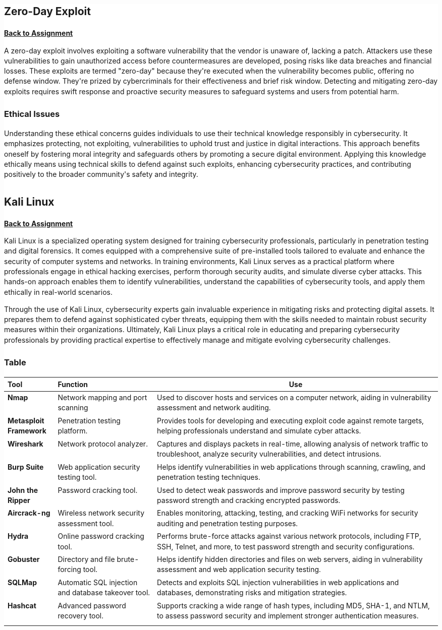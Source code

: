 ## Zero-Day Exploit

**[Back to Assignment](#security)**

A zero-day exploit involves exploiting a software vulnerability that the vendor is unaware of, lacking a patch. Attackers use these vulnerabilities to gain unauthorized access before countermeasures are developed, posing risks like data breaches and financial losses. These exploits are termed "zero-day" because they're executed when the vulnerability becomes public, offering no defense window. They're prized by cybercriminals for their effectiveness and brief risk window. Detecting and mitigating zero-day exploits requires swift response and proactive security measures to safeguard systems and users from potential harm.

### Ethical Issues

Understanding these ethical concerns guides individuals to use their technical knowledge responsibly in cybersecurity. It emphasizes protecting, not exploiting, vulnerabilities to uphold trust and justice in digital interactions. This approach benefits oneself by fostering moral integrity and safeguards others by promoting a secure digital environment. Applying this knowledge ethically means using technical skills to defend against such exploits, enhancing cybersecurity practices, and contributing positively to the broader community's safety and integrity.

## Kali Linux

**[Back to Assignment](#security)**

Kali Linux is a specialized operating system designed for training cybersecurity professionals, particularly in penetration testing and digital forensics. It comes equipped with a comprehensive suite of pre-installed tools tailored to evaluate and enhance the security of computer systems and networks. In training environments, Kali Linux serves as a practical platform where professionals engage in ethical hacking exercises, perform thorough security audits, and simulate diverse cyber attacks. This hands-on approach enables them to identify vulnerabilities, understand the capabilities of cybersecurity tools, and apply them ethically in real-world scenarios.

Through the use of Kali Linux, cybersecurity experts gain invaluable experience in mitigating risks and protecting digital assets. It prepares them to defend against sophisticated cyber threats, equipping them with the skills needed to maintain robust security measures within their organizations. Ultimately, Kali Linux plays a critical role in educating and preparing cybersecurity professionals by providing practical expertise to effectively manage and mitigate evolving cybersecurity challenges.

### Table

| Tool | Function | Use |
|:---|:----|----|
| **Nmap** | Network mapping and port scanning | Used to discover hosts and services on a computer network, aiding in vulnerability assessment and network auditing. | 
|**Metasploit Framework**| Penetration testing platform.|Provides tools for developing and executing exploit code against remote targets, helping professionals understand and simulate cyber attacks.|
|**Wireshark**|Network protocol analyzer.| Captures and displays packets in real-time, allowing analysis of network traffic to troubleshoot, analyze security vulnerabilities, and detect intrusions.|
|**Burp Suite**|Web application security testing tool.|Helps identify vulnerabilities in web applications through scanning, crawling, and penetration testing techniques.|
|**John the Ripper**|Password cracking tool.|Used to detect weak passwords and improve password security by testing password strength and cracking encrypted passwords.|
|**Aircrack-ng**|Wireless network security assessment tool.|Enables monitoring, attacking, testing, and cracking WiFi networks for security auditing and penetration testing purposes.|
|**Hydra**|Online password cracking tool.|Performs brute-force attacks against various network protocols, including FTP, SSH, Telnet, and more, to test password strength and security configurations.|
|**Gobuster**| Directory and file brute-forcing tool.|Helps identify hidden directories and files on web servers, aiding in vulnerability assessment and web application security testing.|
|**SQLMap**|Automatic SQL injection and database takeover tool.|Detects and exploits SQL injection vulnerabilities in web applications and databases, demonstrating risks and mitigation strategies.|
|**Hashcat**|Advanced password recovery tool.|Supports cracking a wide range of hash types, including MD5, SHA-1, and NTLM, to assess password security and implement stronger authentication measures.|
| | | |
